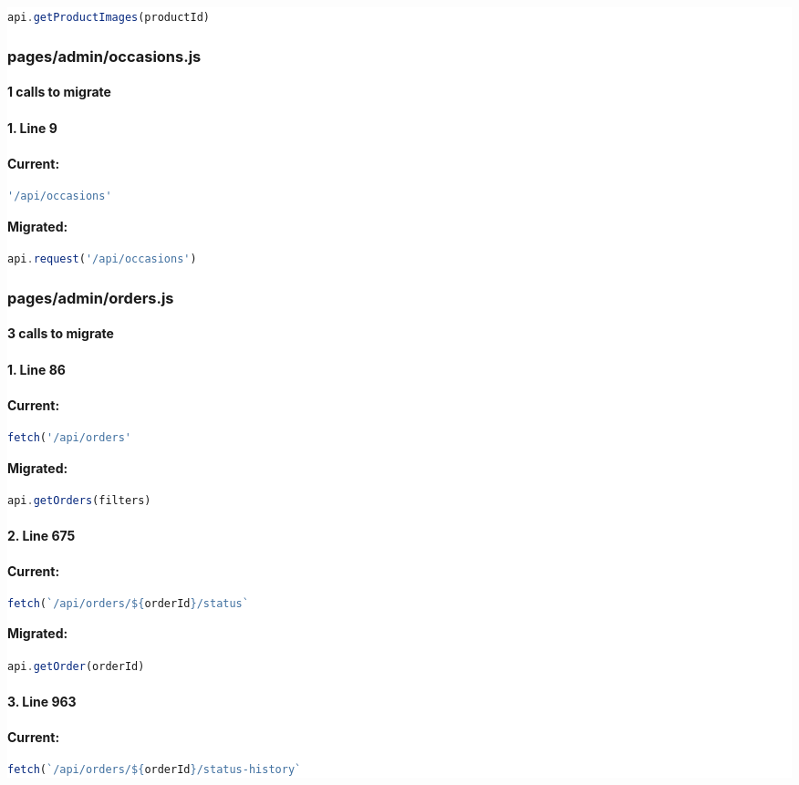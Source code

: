 ```javascript
api.getProductImages(productId)
```

### pages/admin/occasions.js

**1 calls to migrate**

#### 1. Line 9

**Current:**

```javascript
'/api/occasions'
```

**Migrated:**

```javascript
api.request('/api/occasions')
```

### pages/admin/orders.js

**3 calls to migrate**

#### 1. Line 86

**Current:**

```javascript
fetch('/api/orders'
```

**Migrated:**

```javascript
api.getOrders(filters)
```

#### 2. Line 675

**Current:**

```javascript
fetch(`/api/orders/${orderId}/status`
```

**Migrated:**

```javascript
api.getOrder(orderId)
```

#### 3. Line 963

**Current:**

```javascript
fetch(`/api/orders/${orderId}/status-history`
```
